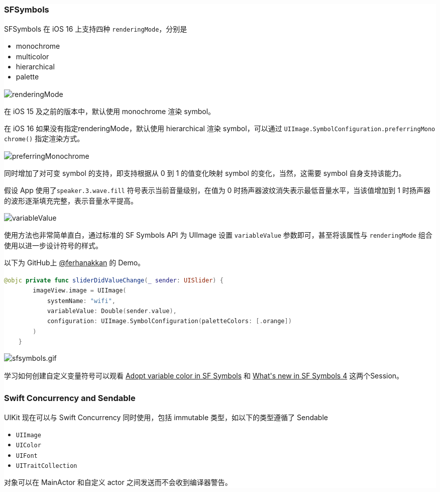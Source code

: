 
### SFSymbols

SFSymbols 在 iOS 16 上支持四种 `renderingMode`，分别是 

- monochrome
- multicolor
- hierarchical
- palette

![renderingMode](http://image.stephenfang.me/mweb/renderingMode.png)

在 iOS 15 及之前的版本中，默认使用 monochrome 渲染 symbol。

在 iOS 16 如果没有指定renderingMode，默认使用 hierarchical 渲染 symbol，可以通过 `UIImage.SymbolConfiguration.preferringMonochrome()` 指定渲染方式。

![preferringMonochrome](http://image.stephenfang.me/mweb/preferringMonochrome.png)

同时增加了对可变 symbol 的支持，即支持根据从 0 到 1 的值变化映射 symbol 的变化，当然，这需要 symbol 自身支持该能力。

假设 App 使用了`speaker.3.wave.fill` 符号表示当前音量级别，在值为 0 时扬声器波纹消失表示最低音量水平，当该值增加到 1 时扬声器的波形逐渐填充完整，表示音量水平提高。

![variableValue](http://image.stephenfang.me/mweb/variableValue.png)

使用方法也非常简单直白，通过标准的 SF Symbols API 为 UIImage 设置 `variableValue` 参数即可，甚至将该属性与 `renderingMode` 组合使用以进一步设计符号的样式。

以下为 GitHub上 [@ferhanakkan](https://github.com/ferhanakkan) 的 Demo。

```swift
@objc private func sliderDidValueChange(_ sender: UISlider) {
        imageView.image = UIImage(
            systemName: "wifi",
            variableValue: Double(sender.value),
            configuration: UIImage.SymbolConfiguration(paletteColors: [.orange])
        )
    }
```

![sfsymbols.gif](http://image.stephenfang.me/mweb/sfsymbols.gif)

学习如何创建自定义变量符号可以观看 [Adopt variable color in SF Symbols](https://developer.apple.com/videos/play/wwdc2022/10158/) 和 [What's new in SF Symbols 4](https://developer.apple.com/videos/play/wwdc2022/10157/) 这两个Session。

### Swift Concurrency and Sendable

UIKit 现在可以与 Swift Concurrency 同时使用，包括 immutable 类型，如以下的类型遵循了 Sendable

- `UIImage`
- `UIColor`
- `UIFont`
- `UITraitCollection`

对象可以在 MainActor 和自定义 actor 之间发送而不会收到编译器警告。
